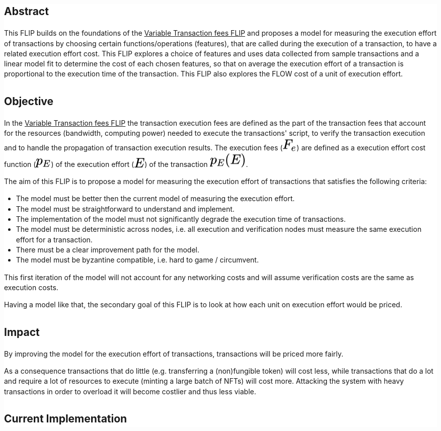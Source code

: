 ## Abstract

This FLIP builds on the foundations of the [Variable Transaction fees FLIP](20211007-transaction-fees.md) and proposes a model for measuring the execution effort of transactions by choosing certain functions/operations (features), that are called during the execution of a transaction, to have a related execution effort cost. This FLIP explores a choice of features and uses data collected from sample transactions and a linear model fit to determine the cost of each chosen features, so that on average the execution effort of a transaction is proportional to the execution time of the transaction. This FLIP also explores the FLOW cost of a unit of execution effort.

## Objective

In the [Variable Transaction fees FLIP](20211007-transaction-fees.md) the transaction execution fees are defined as the part of the transaction fees that account for the resources (bandwidth, computing power) needed to execute the transactions' script, to verify the transaction execution and to handle the propagation of transaction execution results. The execution fees (<img style="transform: translateY(0.1em); background: white;" src="./20220111-execution-effort/eq/A0hSAHHSW2.svg">) are defined as a execution effort cost function (<img style="transform: translateY(0.1em); background: white;" src="./20220111-execution-effort/eq/sCA7cYTn4j.svg">) of the execution effort (<img style="transform: translateY(0.1em); background: white;" src="./20220111-execution-effort/eq/WlYFrmB6Y8.svg">) of the transaction <img style="transform: translateY(0.1em); background: white;" src="./20220111-execution-effort/eq/Uzsd7p4YBJ.svg">.

The aim of this FLIP is to propose a model for measuring the execution effort of transactions that satisfies the following criteria:

- The model must be better then the current model of measuring the execution effort.
- The model must be straightforward to understand and implement.
- The implementation of the model must not significantly degrade the execution time of transactions.
- The model must be deterministic across nodes, i.e. all execution and verification nodes must measure the same execution effort for a transaction.
- There must be a clear improvement path for the model.
- The model must be byzantine compatible, i.e. hard to game / circumvent.

This first iteration of the model will not account for any networking costs and will assume verification costs are the same as execution costs.

Having a model like that, the secondary goal of this FLIP is to look at how each unit on execution effort would be priced.

## Impact

By improving the model for the execution effort of transactions, transactions will be priced more fairly.

As a consequence transactions that do little (e.g. transferring a (non)fungible token) will cost less, while transactions that do a lot and require a lot of resources to execute (minting a large batch of NFTs) will cost more. Attacking the system with heavy transactions in order to overload it will become costlier and thus less viable.

## Current Implementation
